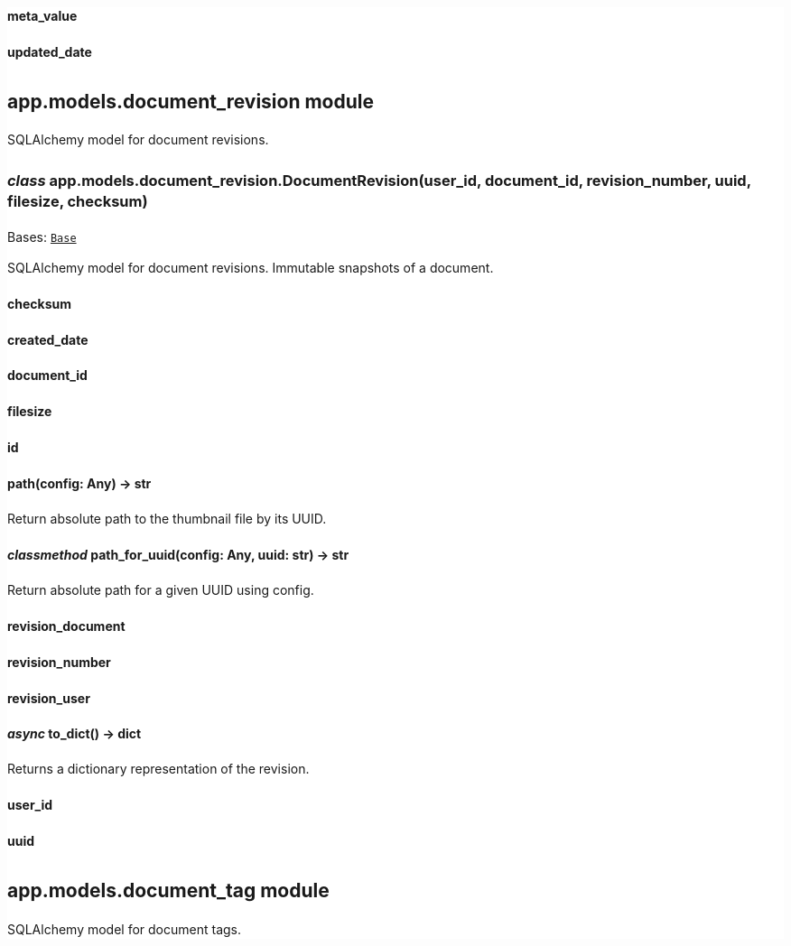 #### meta_value

#### updated_date

## app.models.document_revision module

SQLAlchemy model for document revisions.

### *class* app.models.document_revision.DocumentRevision(user_id, document_id, revision_number, uuid, filesize, checksum)

Bases: [`Base`](app.md#app.sqlite.Base)

SQLAlchemy model for document revisions.
Immutable snapshots of a document.

#### checksum

#### created_date

#### document_id

#### filesize

#### id

#### path(config: Any) → str

Return absolute path to the thumbnail file by its UUID.

#### *classmethod* path_for_uuid(config: Any, uuid: str) → str

Return absolute path for a given UUID using config.

#### revision_document

#### revision_number

#### revision_user

#### *async* to_dict() → dict

Returns a dictionary representation of the revision.

#### user_id

#### uuid

## app.models.document_tag module

SQLAlchemy model for document tags.

